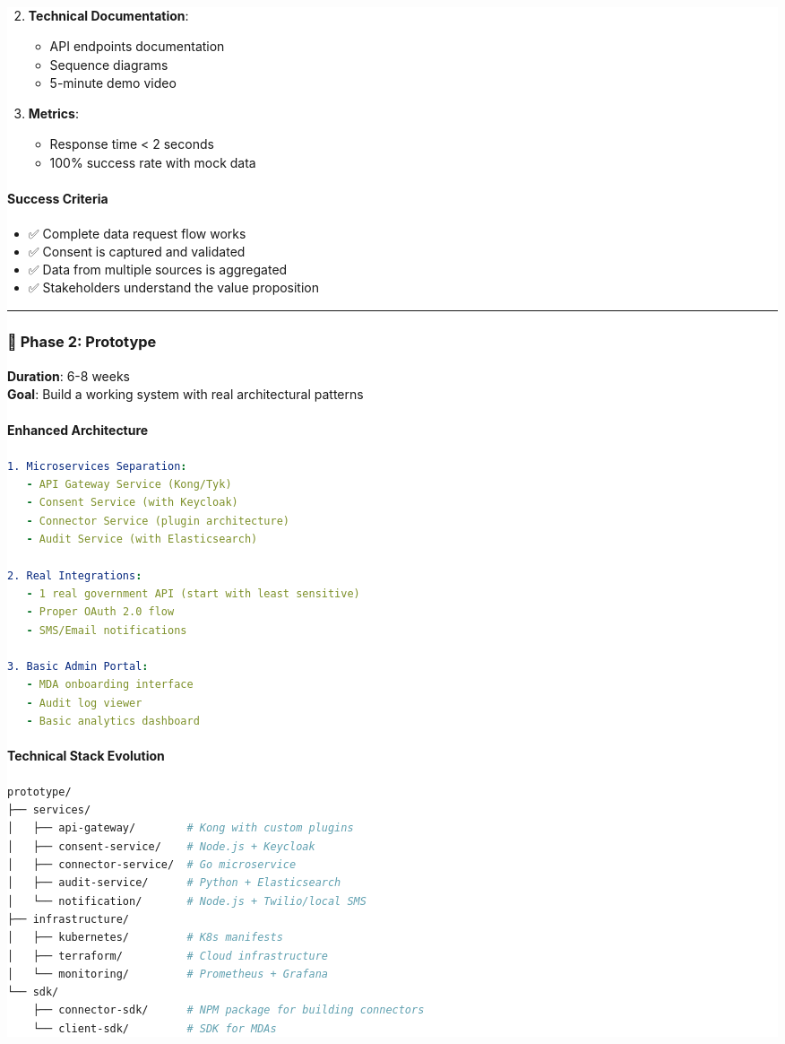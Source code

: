 2. **Technical Documentation**:
   - API endpoints documentation
   - Sequence diagrams
   - 5-minute demo video

3. **Metrics**:
   - Response time < 2 seconds
   - 100% success rate with mock data

#### Success Criteria
- ✅ Complete data request flow works
- ✅ Consent is captured and validated
- ✅ Data from multiple sources is aggregated
- ✅ Stakeholders understand the value proposition

---

### 🔧 **Phase 2: Prototype**
**Duration**: 6-8 weeks  
**Goal**: Build a working system with real architectural patterns

#### Enhanced Architecture
```yaml
1. Microservices Separation:
   - API Gateway Service (Kong/Tyk)
   - Consent Service (with Keycloak)
   - Connector Service (plugin architecture)
   - Audit Service (with Elasticsearch)

2. Real Integrations:
   - 1 real government API (start with least sensitive)
   - Proper OAuth 2.0 flow
   - SMS/Email notifications

3. Basic Admin Portal:
   - MDA onboarding interface
   - Audit log viewer
   - Basic analytics dashboard
```

#### Technical Stack Evolution
```bash
prototype/
├── services/
│   ├── api-gateway/        # Kong with custom plugins
│   ├── consent-service/    # Node.js + Keycloak
│   ├── connector-service/  # Go microservice
│   ├── audit-service/      # Python + Elasticsearch
│   └── notification/       # Node.js + Twilio/local SMS
├── infrastructure/
│   ├── kubernetes/         # K8s manifests
│   ├── terraform/          # Cloud infrastructure
│   └── monitoring/         # Prometheus + Grafana
└── sdk/
    ├── connector-sdk/      # NPM package for building connectors
    └── client-sdk/         # SDK for MDAs
```
